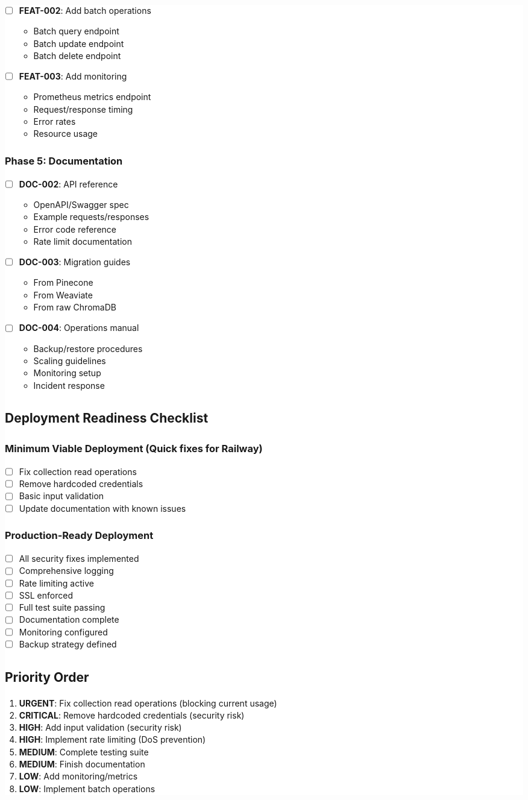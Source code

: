 - [ ] **FEAT-002**: Add batch operations
  - Batch query endpoint
  - Batch update endpoint
  - Batch delete endpoint

- [ ] **FEAT-003**: Add monitoring
  - Prometheus metrics endpoint
  - Request/response timing
  - Error rates
  - Resource usage

### Phase 5: Documentation

- [ ] **DOC-002**: API reference
  - OpenAPI/Swagger spec
  - Example requests/responses
  - Error code reference
  - Rate limit documentation

- [ ] **DOC-003**: Migration guides
  - From Pinecone
  - From Weaviate
  - From raw ChromaDB

- [ ] **DOC-004**: Operations manual
  - Backup/restore procedures
  - Scaling guidelines
  - Monitoring setup
  - Incident response

## Deployment Readiness Checklist

### Minimum Viable Deployment (Quick fixes for Railway)
- [ ] Fix collection read operations
- [ ] Remove hardcoded credentials
- [ ] Basic input validation
- [ ] Update documentation with known issues

### Production-Ready Deployment
- [ ] All security fixes implemented
- [ ] Comprehensive logging
- [ ] Rate limiting active
- [ ] SSL enforced
- [ ] Full test suite passing
- [ ] Documentation complete
- [ ] Monitoring configured
- [ ] Backup strategy defined

## Priority Order

1. **URGENT**: Fix collection read operations (blocking current usage)
2. **CRITICAL**: Remove hardcoded credentials (security risk)
3. **HIGH**: Add input validation (security risk)
4. **HIGH**: Implement rate limiting (DoS prevention)
5. **MEDIUM**: Complete testing suite
6. **MEDIUM**: Finish documentation
7. **LOW**: Add monitoring/metrics
8. **LOW**: Implement batch operations
